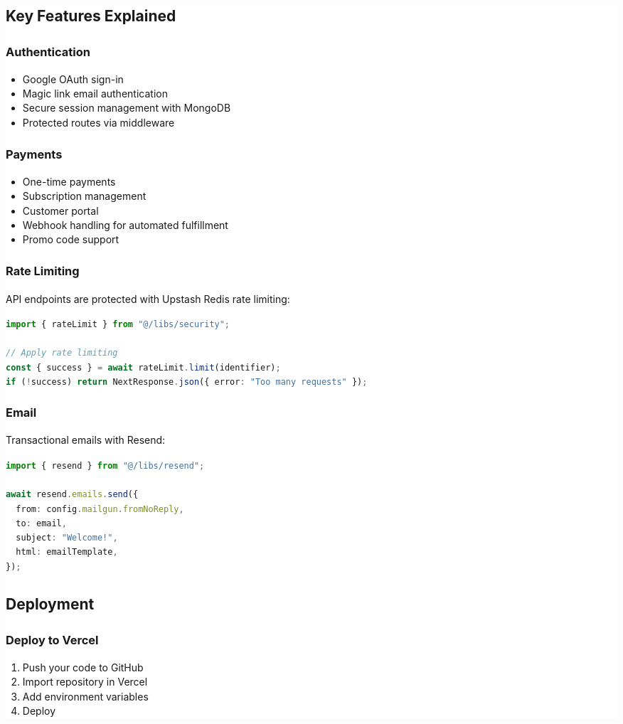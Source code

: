 ## Key Features Explained

### Authentication

- Google OAuth sign-in
- Magic link email authentication
- Secure session management with MongoDB
- Protected routes via middleware

### Payments

- One-time payments
- Subscription management
- Customer portal
- Webhook handling for automated fulfillment
- Promo code support

### Rate Limiting

API endpoints are protected with Upstash Redis rate limiting:

```typescript
import { rateLimit } from "@/libs/security";

// Apply rate limiting
const { success } = await rateLimit.limit(identifier);
if (!success) return NextResponse.json({ error: "Too many requests" });
```

### Email

Transactional emails with Resend:

```typescript
import { resend } from "@/libs/resend";

await resend.emails.send({
  from: config.mailgun.fromNoReply,
  to: email,
  subject: "Welcome!",
  html: emailTemplate,
});
```

## Deployment

### Deploy to Vercel

1. Push your code to GitHub
2. Import repository in Vercel
3. Add environment variables
4. Deploy
